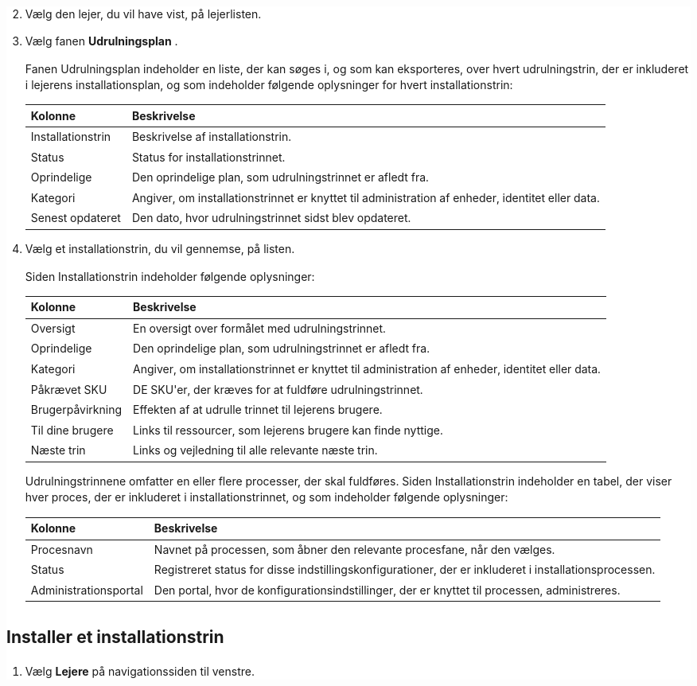 2. Vælg den lejer, du vil have vist, på lejerlisten.

3. Vælg fanen **Udrulningsplan** .

    Fanen Udrulningsplan indeholder en liste, der kan søges i, og som kan eksporteres, over hvert udrulningstrin, der er inkluderet i lejerens installationsplan, og som indeholder følgende oplysninger for hvert installationstrin:

    | Kolonne            | Beskrivelse |
    |-----------------|-------------------------------------------------------------------------------------|
    | Installationstrin | Beskrivelse af installationstrin.                                                     |
    | Status          | Status for installationstrinnet.                                                  |
    | Oprindelige        | Den oprindelige plan, som udrulningstrinnet er afledt fra.                             |
    | Kategori        | Angiver, om installationstrinnet er knyttet til administration af enheder, identitet eller data. |
    | Senest opdateret    | Den dato, hvor udrulningstrinnet sidst blev opdateret.                             |

4. Vælg et installationstrin, du vil gennemse, på listen.

    Siden Installationstrin indeholder følgende oplysninger:

    | Kolonne            | Beskrivelse |
    |-------------------|-----------------------------------------------------------------------------------------------|
    | Oversigt        | En oversigt over formålet med udrulningstrinnet.                                         |
    | Oprindelige       | Den oprindelige plan, som udrulningstrinnet er afledt fra.                             |
    | Kategori       | Angiver, om installationstrinnet er knyttet til administration af enheder, identitet eller data. |
    | Påkrævet SKU   | DE SKU'er, der kræves for at fuldføre udrulningstrinnet.                                      |
    | Brugerpåvirkning    | Effekten af at udrulle trinnet til lejerens brugere.                             |
    | Til dine brugere | Links til ressourcer, som lejerens brugere kan finde nyttige.                             |
    | Næste trin     | Links og vejledning til alle relevante næste trin.                                |

    Udrulningstrinnene omfatter en eller flere processer, der skal fuldføres. Siden Installationstrin indeholder en tabel, der viser hver proces, der er inkluderet i installationstrinnet, og som indeholder følgende oplysninger:

    | Kolonne            | Beskrivelse |
    |-------------------|-------------------------------------------------------------|
    | Procesnavn      | Navnet på processen, som åbner den relevante procesfane, når den vælges.          |
    | Status            | Registreret status for disse indstillingskonfigurationer, der er inkluderet i installationsprocessen.           |
    | Administrationsportal | Den portal, hvor de konfigurationsindstillinger, der er knyttet til processen, administreres. |

## <a name="deploy-a-deployment-step"></a>Installer et installationstrin

1. Vælg **Lejere** på navigationssiden til venstre.
